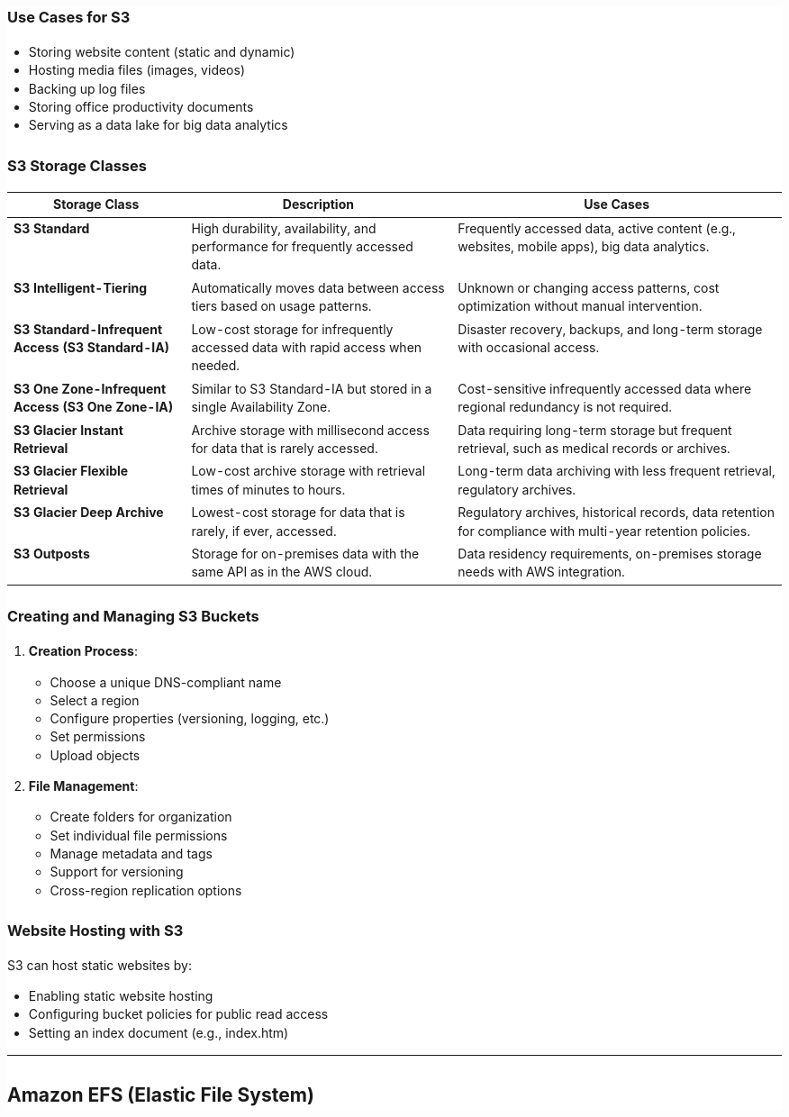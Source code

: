 ### Use Cases for S3
- Storing website content (static and dynamic)
- Hosting media files (images, videos)
- Backing up log files
- Storing office productivity documents
- Serving as a data lake for big data analytics

### S3 Storage Classes

| **Storage Class**                | **Description**                                                                 | **Use Cases**                                                                                     |
|-----------------------------------|---------------------------------------------------------------------------------|--------------------------------------------------------------------------------------------------|
| **S3 Standard**                  | High durability, availability, and performance for frequently accessed data.    | Frequently accessed data, active content (e.g., websites, mobile apps), big data analytics.      |
| **S3 Intelligent-Tiering**       | Automatically moves data between access tiers based on usage patterns.          | Unknown or changing access patterns, cost optimization without manual intervention.              |
| **S3 Standard-Infrequent Access (S3 Standard-IA)** | Low-cost storage for infrequently accessed data with rapid access when needed.  | Disaster recovery, backups, and long-term storage with occasional access.                       |
| **S3 One Zone-Infrequent Access (S3 One Zone-IA)** | Similar to S3 Standard-IA but stored in a single Availability Zone.            | Cost-sensitive infrequently accessed data where regional redundancy is not required.             |
| **S3 Glacier Instant Retrieval** | Archive storage with millisecond access for data that is rarely accessed.       | Data requiring long-term storage but frequent retrieval, such as medical records or archives.    |
| **S3 Glacier Flexible Retrieval** | Low-cost archive storage with retrieval times of minutes to hours.              | Long-term data archiving with less frequent retrieval, regulatory archives.                      |
| **S3 Glacier Deep Archive**      | Lowest-cost storage for data that is rarely, if ever, accessed.                 | Regulatory archives, historical records, data retention for compliance with multi-year retention policies. |
| **S3 Outposts**                  | Storage for on-premises data with the same API as in the AWS cloud.             | Data residency requirements, on-premises storage needs with AWS integration.                     |


### Creating and Managing S3 Buckets
1. **Creation Process**:
   - Choose a unique DNS-compliant name
   - Select a region
   - Configure properties (versioning, logging, etc.)
   - Set permissions
   - Upload objects

2. **File Management**:
   - Create folders for organization
   - Set individual file permissions
   - Manage metadata and tags
   - Support for versioning
   - Cross-region replication options

### Website Hosting with S3
S3 can host static websites by:
- Enabling static website hosting
- Configuring bucket policies for public read access
- Setting an index document (e.g., index.htm)

---

## Amazon EFS (Elastic File System)
